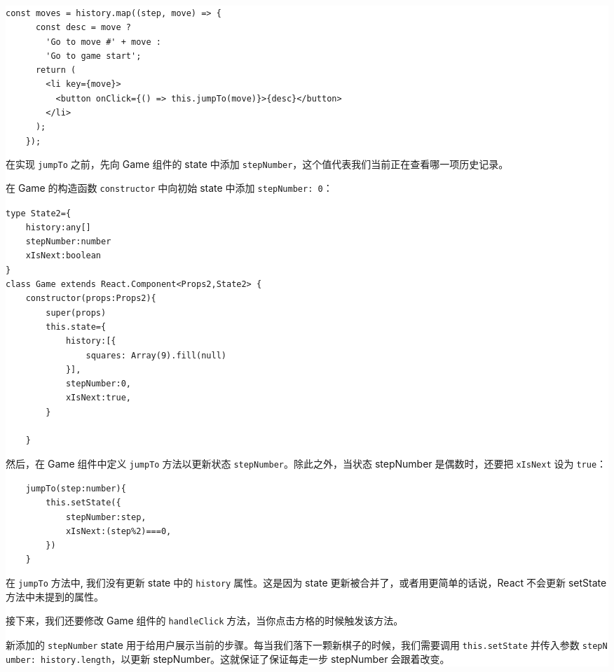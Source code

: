 ```tsx
const moves = history.map((step, move) => {
      const desc = move ?
        'Go to move #' + move :
        'Go to game start';
      return (
        <li key={move}>
          <button onClick={() => this.jumpTo(move)}>{desc}</button>
        </li>
      );
    });
```

在实现 `jumpTo` 之前，先向 Game 组件的 state 中添加 `stepNumber`，这个值代表我们当前正在查看哪一项历史记录。

在 Game 的构造函数 `constructor` 中向初始 state 中添加 `stepNumber: 0`：

```tsx
type State2={
    history:any[]
    stepNumber:number
    xIsNext:boolean
}
class Game extends React.Component<Props2,State2> {
    constructor(props:Props2){
        super(props)
        this.state={
            history:[{
                squares: Array(9).fill(null)
            }],
            stepNumber:0,
            xIsNext:true,
        }
        
    }
```

然后，在 Game 组件中定义 `jumpTo` 方法以更新状态 `stepNumber`。除此之外，当状态 stepNumber 是偶数时，还要把 `xIsNext` 设为 `true`：

```tsx
    jumpTo(step:number){
        this.setState({
            stepNumber:step,
            xIsNext:(step%2)===0,
        })
    }
```

在 `jumpTo` 方法中, 我们没有更新 state 中的 `history` 属性。这是因为 state 更新被合并了，或者用更简单的话说，React 不会更新 setState 方法中未提到的属性。

接下来，我们还要修改 Game 组件的 `handleClick` 方法，当你点击方格的时候触发该方法。

新添加的 `stepNumber` state 用于给用户展示当前的步骤。每当我们落下一颗新棋子的时候，我们需要调用 `this.setState` 并传入参数 `stepNumber: history.length`，以更新 stepNumber。这就保证了保证每走一步 stepNumber 会跟着改变。
